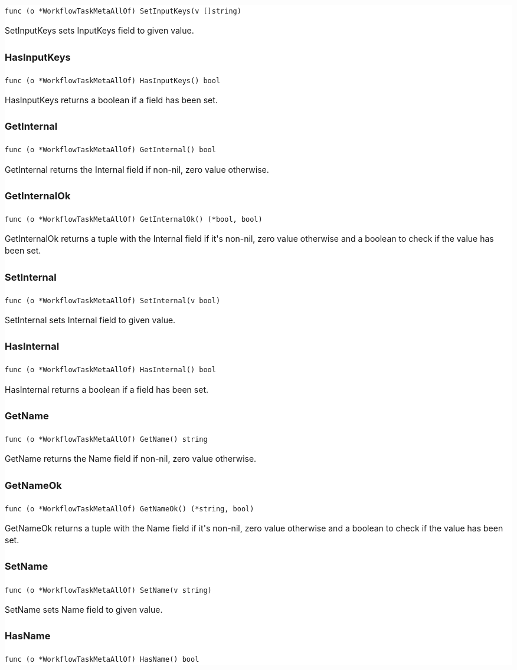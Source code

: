 `func (o *WorkflowTaskMetaAllOf) SetInputKeys(v []string)`

SetInputKeys sets InputKeys field to given value.

### HasInputKeys

`func (o *WorkflowTaskMetaAllOf) HasInputKeys() bool`

HasInputKeys returns a boolean if a field has been set.

### GetInternal

`func (o *WorkflowTaskMetaAllOf) GetInternal() bool`

GetInternal returns the Internal field if non-nil, zero value otherwise.

### GetInternalOk

`func (o *WorkflowTaskMetaAllOf) GetInternalOk() (*bool, bool)`

GetInternalOk returns a tuple with the Internal field if it's non-nil, zero value otherwise
and a boolean to check if the value has been set.

### SetInternal

`func (o *WorkflowTaskMetaAllOf) SetInternal(v bool)`

SetInternal sets Internal field to given value.

### HasInternal

`func (o *WorkflowTaskMetaAllOf) HasInternal() bool`

HasInternal returns a boolean if a field has been set.

### GetName

`func (o *WorkflowTaskMetaAllOf) GetName() string`

GetName returns the Name field if non-nil, zero value otherwise.

### GetNameOk

`func (o *WorkflowTaskMetaAllOf) GetNameOk() (*string, bool)`

GetNameOk returns a tuple with the Name field if it's non-nil, zero value otherwise
and a boolean to check if the value has been set.

### SetName

`func (o *WorkflowTaskMetaAllOf) SetName(v string)`

SetName sets Name field to given value.

### HasName

`func (o *WorkflowTaskMetaAllOf) HasName() bool`
